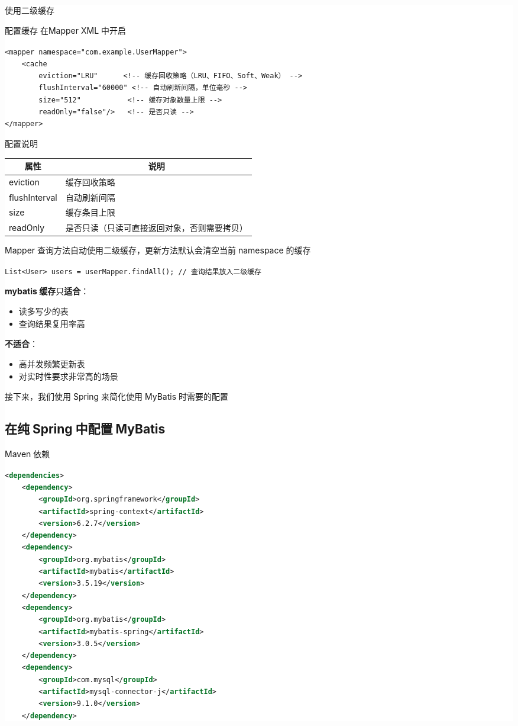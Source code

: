使用二级缓存

配置缓存 在Mapper XML 中开启

```
<mapper namespace="com.example.UserMapper">
    <cache
        eviction="LRU"      <!-- 缓存回收策略（LRU、FIFO、Soft、Weak） -->
        flushInterval="60000" <!-- 自动刷新间隔，单位毫秒 -->
        size="512"           <!-- 缓存对象数量上限 -->
        readOnly="false"/>   <!-- 是否只读 -->
</mapper>
```

配置说明

| 属性          | 说明                                         |
| ------------- | -------------------------------------------- |
| eviction      | 缓存回收策略                                 |
| flushInterval | 自动刷新间隔                                 |
| size          | 缓存条目上限                                 |
| readOnly      | 是否只读（只读可直接返回对象，否则需要拷贝） |

Mapper 查询方法自动使用二级缓存，更新方法默认会清空当前 namespace 的缓存

```
List<User> users = userMapper.findAll(); // 查询结果放入二级缓存
```

**mybatis 缓存**只**适合**：

- 读多写少的表
- 查询结果复用率高

**不适合**：

- 高并发频繁更新表
- 对实时性要求非常高的场景

接下来，我们使用 Spring 来简化使用 MyBatis 时需要的配置

## 在纯 Spring 中配置 MyBatis

Maven 依赖

```xml
<dependencies>
    <dependency>
        <groupId>org.springframework</groupId>
        <artifactId>spring-context</artifactId>
        <version>6.2.7</version>
    </dependency>
    <dependency>
        <groupId>org.mybatis</groupId>
        <artifactId>mybatis</artifactId>
        <version>3.5.19</version>
    </dependency>
    <dependency>
        <groupId>org.mybatis</groupId>
        <artifactId>mybatis-spring</artifactId>
        <version>3.0.5</version>
    </dependency>
    <dependency>
        <groupId>com.mysql</groupId>
        <artifactId>mysql-connector-j</artifactId>
        <version>9.1.0</version>
    </dependency>
```